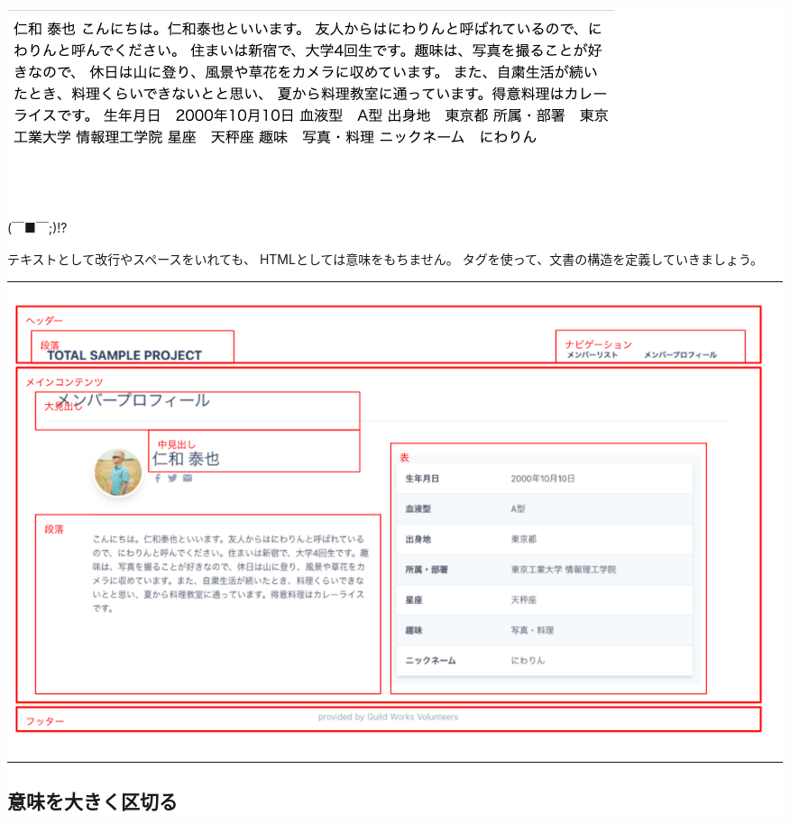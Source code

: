 
![plain text](images/plain_text.png)

(￣■￣;)!?

テキストとして改行やスペースをいれても、
HTMLとしては意味をもちません。
タグを使って、文書の構造を定義していきましょう。

---

![document structure](images/document-structure.png)

---

## 意味を大きく区切る
